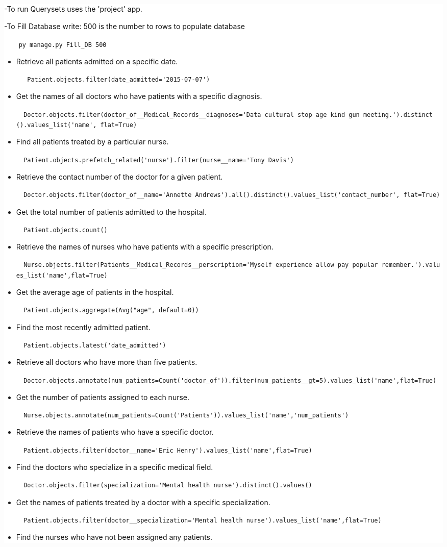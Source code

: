 -To run Querysets uses the 'project' app.

-To Fill Database write: 500 is the number to rows to populate database

        py manage.py Fill_DB 500

- Retrieve all patients admitted on a specific date.

         Patient.objects.filter(date_admitted='2015-07-07')

- Get the names of all doctors who have patients with a specific diagnosis.

        Doctor.objects.filter(doctor_of__Medical_Records__diagnoses='Data cultural stop age kind gun meeting.').distinct().values_list('name', flat=True)

- Find all patients treated by a particular nurse.

        Patient.objects.prefetch_related('nurse').filter(nurse__name='Tony Davis')


- Retrieve the contact number of the doctor for a given patient.

        Doctor.objects.filter(doctor_of__name='Annette Andrews').all().distinct().values_list('contact_number', flat=True)

- Get the total number of patients admitted to the hospital.

        Patient.objects.count()

- Retrieve the names of nurses who have patients with a specific prescription.

        Nurse.objects.filter(Patients__Medical_Records__perscription='Myself experience allow pay popular remember.').values_list('name',flat=True)

- Get the average age of patients in the hospital.

        Patient.objects.aggregate(Avg("age", default=0))

- Find the most recently admitted patient.

        Patient.objects.latest('date_admitted')

- Retrieve all doctors who have more than five patients.

        Doctor.objects.annotate(num_patients=Count('doctor_of')).filter(num_patients__gt=5).values_list('name',flat=True)

- Get the number of patients assigned to each nurse.

        Nurse.objects.annotate(num_patients=Count('Patients')).values_list('name','num_patients')

- Retrieve the names of patients who have a specific doctor.

        Patient.objects.filter(doctor__name='Eric Henry').values_list('name',flat=True)

- Find the doctors who specialize in a specific medical field.

        Doctor.objects.filter(specialization='Mental health nurse').distinct().values()

- Get the names of patients treated by a doctor with a specific specialization.

        Patient.objects.filter(doctor__specialization='Mental health nurse').values_list('name',flat=True)

- Find the nurses who have not been assigned any patients.
